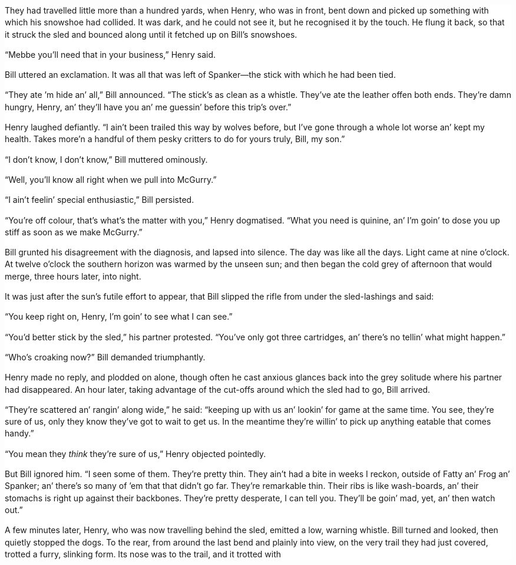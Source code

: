 <p>They had travelled little more than a hundred yards, when Henry,
who was in front, bent down and picked up something with which his snowshoe
had collided. It was dark, and he could not see it, but he recognised
it by the touch. He flung it back, so that it struck the sled
and bounced along until it fetched up on Bill’s snowshoes.</p>
<p>“Mebbe you’ll need that in your business,” Henry
said.</p>
<p>Bill uttered an exclamation. It was all that was left of Spanker—the
stick with which he had been tied.</p>
<p>“They ate ’m hide an’ all,” Bill announced.
“The stick’s as clean as a whistle. They’ve
ate the leather offen both ends. They’re damn hungry, Henry,
an’ they’ll have you an’ me guessin’ before
this trip’s over.”</p>
<p>Henry laughed defiantly. “I ain’t been trailed
this way by wolves before, but I’ve gone through a whole lot worse
an’ kept my health. Takes more’n a handful of them
pesky critters to do for yours truly, Bill, my son.”</p>
<p>“I don’t know, I don’t know,” Bill muttered
ominously.</p>
<p>“Well, you’ll know all right when we pull into McGurry.”</p>
<p>“I ain’t feelin’ special enthusiastic,” Bill
persisted.</p>
<p>“You’re off colour, that’s what’s the matter
with you,” Henry dogmatised. “What you need is quinine,
an’ I’m goin’ to dose you up stiff as soon as we make
McGurry.”</p>
<p>Bill grunted his disagreement with the diagnosis, and lapsed into
silence. The day was like all the days. Light came at nine
o’clock. At twelve o’clock the southern horizon was
warmed by the unseen sun; and then began the cold grey of afternoon
that would merge, three hours later, into night.</p>
<p>It was just after the sun’s futile effort to appear, that Bill
slipped the rifle from under the sled-lashings and said:</p>
<p>“You keep right on, Henry, I’m goin’ to see what
I can see.”</p>
<p>“You’d better stick by the sled,” his partner protested.
“You’ve only got three cartridges, an’ there’s
no tellin’ what might happen.”</p>
<p>“Who’s croaking now?” Bill demanded triumphantly.</p>
<p>Henry made no reply, and plodded on alone, though often he cast anxious
glances back into the grey solitude where his partner had disappeared.
An hour later, taking advantage of the cut-offs around which the sled
had to go, Bill arrived.</p>
<p>“They’re scattered an’ rangin’ along wide,”
he said: “keeping up with us an’ lookin’ for game
at the same time. You see, they’re sure of us, only they
know they’ve got to wait to get us. In the meantime they’re
willin’ to pick up anything eatable that comes handy.”</p>
<p>“You mean they <i>think</i> they’re sure of us,”
Henry objected pointedly.</p>
<p>But Bill ignored him. “I seen some of them. They’re
pretty thin. They ain’t had a bite in weeks I reckon, outside
of Fatty an’ Frog an’ Spanker; an’ there’s so
many of ’em that that didn’t go far. They’re
remarkable thin. Their ribs is like wash-boards, an’ their
stomachs is right up against their backbones. They’re pretty
desperate, I can tell you. They’ll be goin’ mad, yet,
an’ then watch out.”</p>
<p>A few minutes later, Henry, who was now travelling behind the sled,
emitted a low, warning whistle. Bill turned and looked, then quietly
stopped the dogs. To the rear, from around the last bend and plainly
into view, on the very trail they had just covered, trotted a furry,
slinking form. Its nose was to the trail, and it trotted with